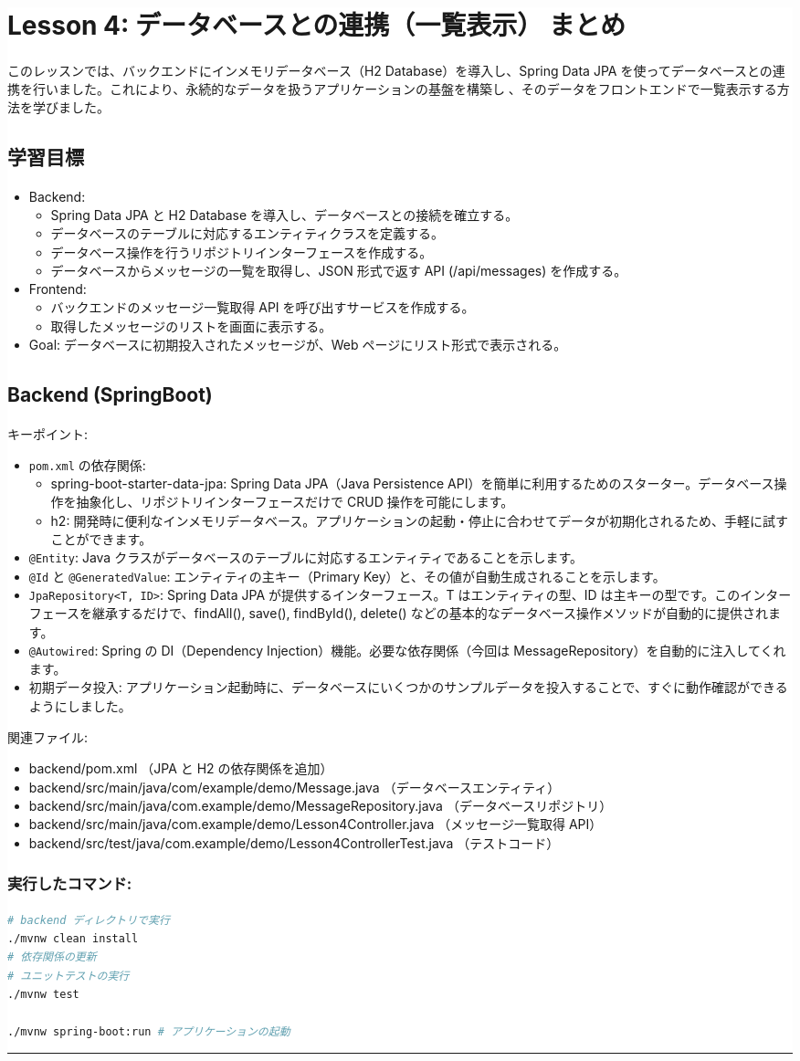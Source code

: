 # Lesson 4: データベースとの連携（一覧表示） まとめ

このレッスンでは、バックエンドにインメモリデータベース（H2 Database）を導入し、Spring Data JPA を使ってデータベースとの連携を行いました。これにより、永続的なデータを扱うアプリケーションの基盤を構築し 、そのデータをフロントエンドで一覧表示する方法を学びました。

## 学習目標

- Backend:
  - Spring Data JPA と H2 Database を導入し、データベースとの接続を確立する。
  - データベースのテーブルに対応するエンティティクラスを定義する。
  - データベース操作を行うリポジトリインターフェースを作成する。
  - データベースからメッセージの一覧を取得し、JSON 形式で返す API (/api/messages) を作成する。
- Frontend:
  - バックエンドのメッセージ一覧取得 API を呼び出すサービスを作成する。
  - 取得したメッセージのリストを画面に表示する。
- Goal: データベースに初期投入されたメッセージが、Web ページにリスト形式で表示される。

## Backend (SpringBoot)

キーポイント:

- `pom.xml` の依存関係:
  - spring-boot-starter-data-jpa: Spring Data JPA（Java Persistence API）を簡単に利用するためのスターター。データベース操作を抽象化し、リポジトリインターフェースだけで CRUD 操作を可能にします。
  - h2: 開発時に便利なインメモリデータベース。アプリケーションの起動・停止に合わせてデータが初期化されるため、手軽に試すことができます。
- `@Entity`: Java クラスがデータベースのテーブルに対応するエンティティであることを示します。
- `@Id` と `@GeneratedValue`: エンティティの主キー（Primary Key）と、その値が自動生成されることを示します。
- `JpaRepository<T, ID>`: Spring Data JPA が提供するインターフェース。T はエンティティの型、ID は主キーの型です。このインターフェースを継承するだけで、findAll(), save(), findById(), delete() などの基本的なデータベース操作メソッドが自動的に提供されます。
- `@Autowired`: Spring の DI（Dependency Injection）機能。必要な依存関係（今回は MessageRepository）を自動的に注入してくれます。
- 初期データ投入: アプリケーション起動時に、データベースにいくつかのサンプルデータを投入することで、すぐに動作確認ができるようにしました。

関連ファイル:

- backend/pom.xml （JPA と H2 の依存関係を追加）
- backend/src/main/java/com/example/demo/Message.java （データベースエンティティ）
- backend/src/main/java/com.example/demo/MessageRepository.java （データベースリポジトリ）
- backend/src/main/java/com.example/demo/Lesson4Controller.java （メッセージ一覧取得 API）
- backend/src/test/java/com.example/demo/Lesson4ControllerTest.java （テストコード）

### 実行したコマンド:

```sh
# backend ディレクトリで実行
./mvnw clean install
# 依存関係の更新
# ユニットテストの実行
./mvnw test

./mvnw spring-boot:run # アプリケーションの起動
```

---